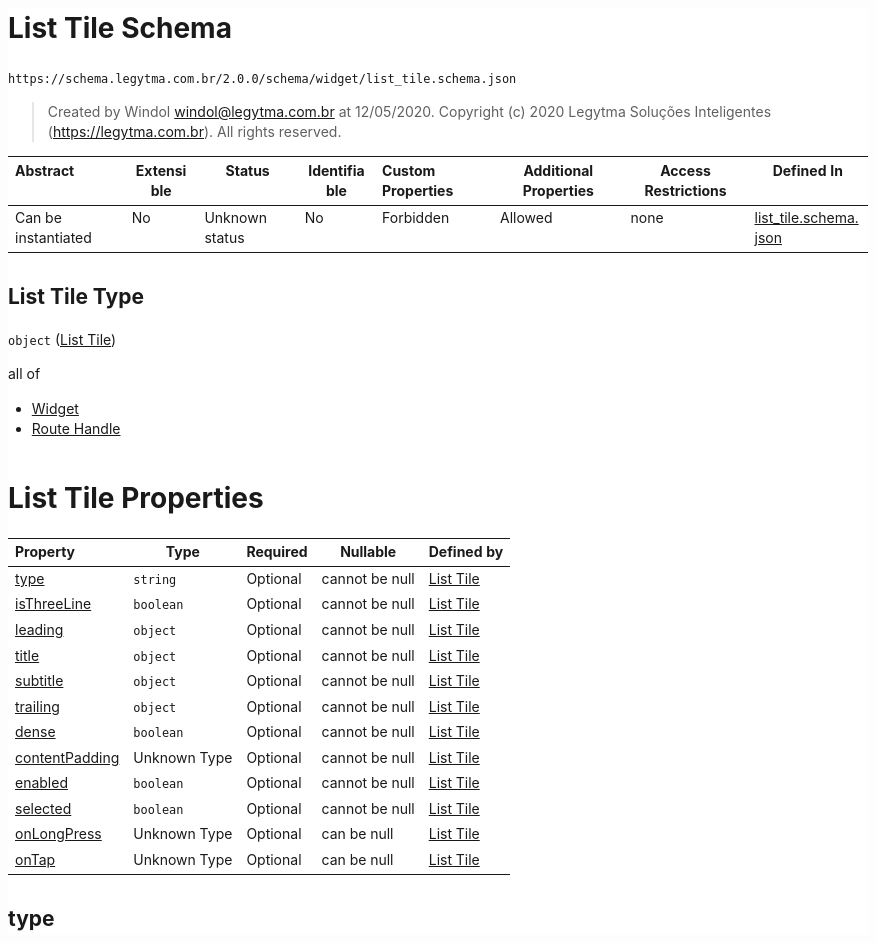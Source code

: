 # List Tile Schema

```txt
https://schema.legytma.com.br/2.0.0/schema/widget/list_tile.schema.json
```




> Created by Windol [windol@legytma.com.br](mailto:windol@legytma.com.br) at 12/05/2020.
> Copyright (c) 2020 Legytma Soluções Inteligentes (<https://legytma.com.br>). All rights reserved.
>

| Abstract            | Extensible | Status         | Identifiable | Custom Properties | Additional Properties | Access Restrictions | Defined In                                                                             |
| :------------------ | ---------- | -------------- | ------------ | :---------------- | --------------------- | ------------------- | -------------------------------------------------------------------------------------- |
| Can be instantiated | No         | Unknown status | No           | Forbidden         | Allowed               | none                | [list_tile.schema.json](../schema/widget/list_tile.schema.json) |

## List Tile Type

`object` ([List Tile](list_tile.md))

all of

-   [Widget](input_decoration-properties-widget-5.md)
-   [Route Handle](list_tile-allof-route-handle.md)

# List Tile Properties

| Property                          | Type         | Required | Nullable       | Defined by                                                                                                                                                                          |
| :-------------------------------- | ------------ | -------- | -------------- | :---------------------------------------------------------------------------------------------------------------------------------------------------------------------------------- |
| [type](#type)                     | `string`     | Optional | cannot be null | [List Tile](widget-definitions-type.md)                                             |
| [isThreeLine](#isThreeLine)       | `boolean`    | Optional | cannot be null | [List Tile](button_bar_theme_data-properties-boolean.md)                                 |
| [leading](#leading)               | `object`     | Optional | cannot be null | [List Tile](input_decoration-properties-widget-5.md)                                       |
| [title](#title)                   | `object`     | Optional | cannot be null | [List Tile](input_decoration-properties-widget-5.md)                                         |
| [subtitle](#subtitle)             | `object`     | Optional | cannot be null | [List Tile](input_decoration-properties-widget-5.md)                                      |
| [trailing](#trailing)             | `object`     | Optional | cannot be null | [List Tile](input_decoration-properties-widget-5.md)                                      |
| [dense](#dense)                   | `boolean`    | Optional | cannot be null | [List Tile](button_bar_theme_data-properties-boolean.md)                                       |
| [contentPadding](#contentPadding) | Unknown Type | Optional | cannot be null | [List Tile](button_bar_theme_data-properties-edge-insets-geometry.md) |
| [enabled](#enabled)               | `boolean`    | Optional | cannot be null | [List Tile](button_bar_theme_data-properties-boolean.md)                                     |
| [selected](#selected)             | `boolean`    | Optional | cannot be null | [List Tile](button_bar_theme_data-properties-boolean.md)                                    |
| [onLongPress](#onLongPress)       | Unknown Type | Optional | can be null    | [List Tile](bottom_app_bar_theme-properties-dynamic.md)                               |
| [onTap](#onTap)                   | Unknown Type | Optional | can be null    | [List Tile](bottom_app_bar_theme-properties-dynamic.md)                                     |

## type
